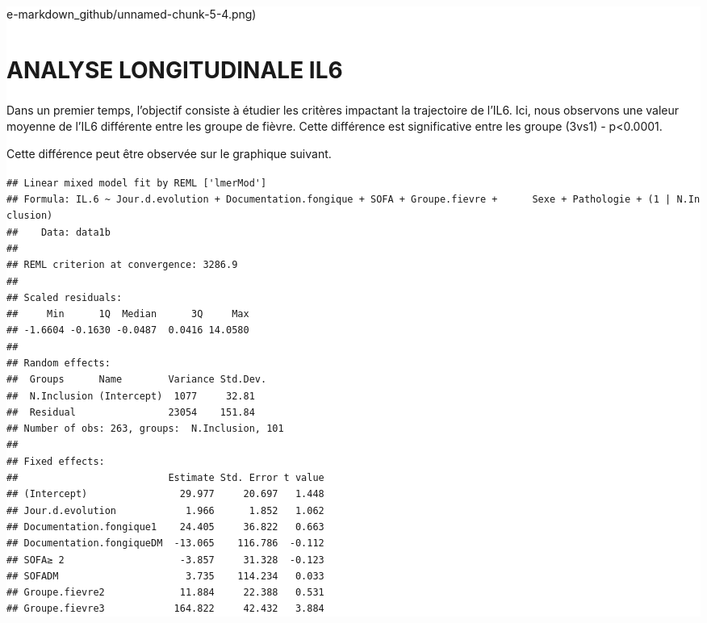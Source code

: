 e-markdown_github/unnamed-chunk-5-4.png)

# ANALYSE LONGITUDINALE IL6

Dans un premier temps, l’objectif consiste à étudier les critères
impactant la trajectoire de l’IL6. Ici, nous observons une valeur
moyenne de l’IL6 différente entre les groupe de fièvre. Cette différence
est significative entre les groupe (3vs1) - p\<0.0001.

Cette différence peut être observée sur le graphique suivant.

    ## Linear mixed model fit by REML ['lmerMod']
    ## Formula: IL.6 ~ Jour.d.evolution + Documentation.fongique + SOFA + Groupe.fievre +      Sexe + Pathologie + (1 | N.Inclusion)
    ##    Data: data1b
    ## 
    ## REML criterion at convergence: 3286.9
    ## 
    ## Scaled residuals: 
    ##     Min      1Q  Median      3Q     Max 
    ## -1.6604 -0.1630 -0.0487  0.0416 14.0580 
    ## 
    ## Random effects:
    ##  Groups      Name        Variance Std.Dev.
    ##  N.Inclusion (Intercept)  1077     32.81  
    ##  Residual                23054    151.84  
    ## Number of obs: 263, groups:  N.Inclusion, 101
    ## 
    ## Fixed effects:
    ##                          Estimate Std. Error t value
    ## (Intercept)                29.977     20.697   1.448
    ## Jour.d.evolution            1.966      1.852   1.062
    ## Documentation.fongique1    24.405     36.822   0.663
    ## Documentation.fongiqueDM  -13.065    116.786  -0.112
    ## SOFA≥ 2                    -3.857     31.328  -0.123
    ## SOFADM                      3.735    114.234   0.033
    ## Groupe.fievre2             11.884     22.388   0.531
    ## Groupe.fievre3            164.822     42.432   3.884
